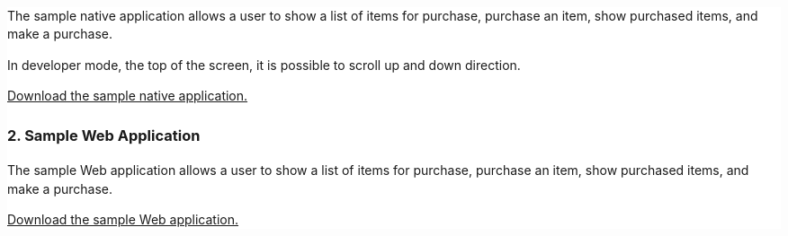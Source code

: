 The sample native application allows a user to show a list of items for purchase, purchase an item, show purchased items, and make a purchase.

In developer mode, the top of the screen, it is possible to scroll up and down direction.

[Download the sample native application.](https://developer.tizen.org/sites/default/files/page/iap_programming_guide_appcontrol_20151214.zip)

### 2. Sample Web Application

The sample Web application allows a user to show a list of items for purchase, purchase an item, show purchased items, and make a purchase.

[Download the sample Web application.](https://developer.tizen.org/sites/default/files/page/web_sample_application_source_code_20150113.zip)
